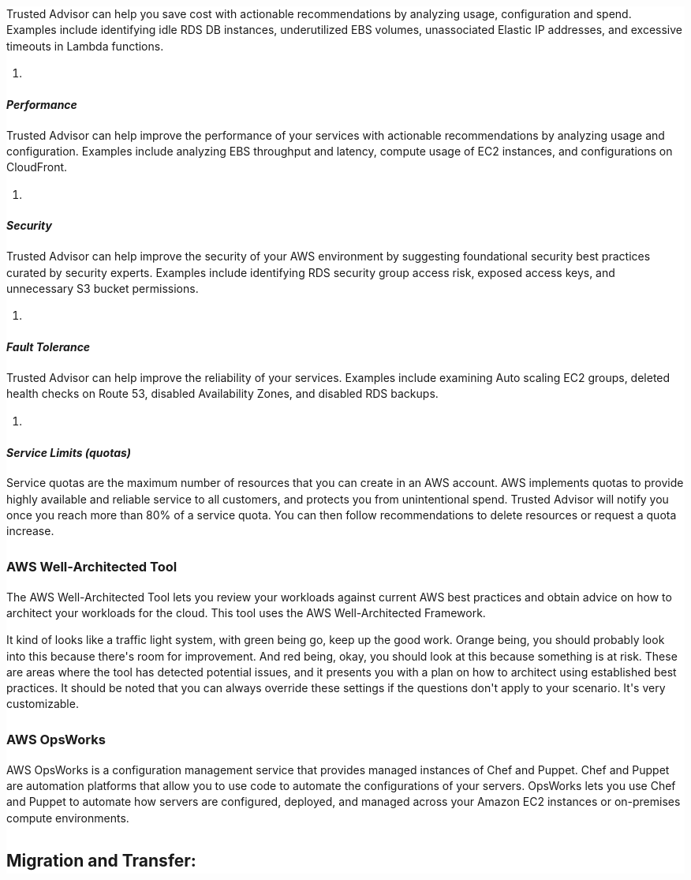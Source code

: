 Trusted Advisor can help you save cost with actionable recommendations by analyzing usage, configuration and spend. Examples include identifying idle RDS DB instances, underutilized EBS volumes, unassociated Elastic IP addresses, and excessive timeouts in Lambda functions.

1.
#### _Performance_

Trusted Advisor can help improve the performance of your services with actionable recommendations by analyzing usage and configuration. Examples include analyzing EBS throughput and latency, compute usage of EC2 instances, and configurations on CloudFront.

1.
#### _Security_

Trusted Advisor can help improve the security of your AWS environment by suggesting foundational security best practices curated by security experts. Examples include identifying RDS security group access risk, exposed access keys, and unnecessary S3 bucket permissions.

1.
#### _Fault Tolerance_

Trusted Advisor can help improve the reliability of your services. Examples include examining Auto scaling EC2 groups, deleted health checks on Route 53, disabled Availability Zones, and disabled RDS backups.

1.
#### _Service Limits (quotas)_

Service quotas are the maximum number of resources that you can create in an AWS account. AWS implements quotas to provide highly available and reliable service to all customers, and protects you from unintentional spend. Trusted Advisor will notify you once you reach more than 80% of a service quota. You can then follow recommendations to delete resources or request a quota increase.

### AWS Well-Architected Tool

The AWS Well-Architected Tool lets you review your workloads against current AWS best practices and obtain advice on how to architect your workloads for the cloud. This tool uses the AWS Well-Architected Framework.

It kind of looks like a traffic light system, with green being go, keep up the good work. Orange being, you should probably look into this because there's room for improvement. And red being, okay, you should look at this because something is at risk. These are areas where the tool has detected potential issues, and it presents you with a plan on how to architect using established best practices. It should be noted that you can always override these settings if the questions don't apply to your scenario. It's very customizable.

### AWS OpsWorks

AWS OpsWorks is a configuration management service that provides managed instances of Chef and Puppet. Chef and Puppet are automation platforms that allow you to use code to automate the configurations of your servers. OpsWorks lets you use Chef and Puppet to automate how servers are configured, deployed, and managed across your Amazon EC2 instances or on-premises compute environments.

## Migration and Transfer:
